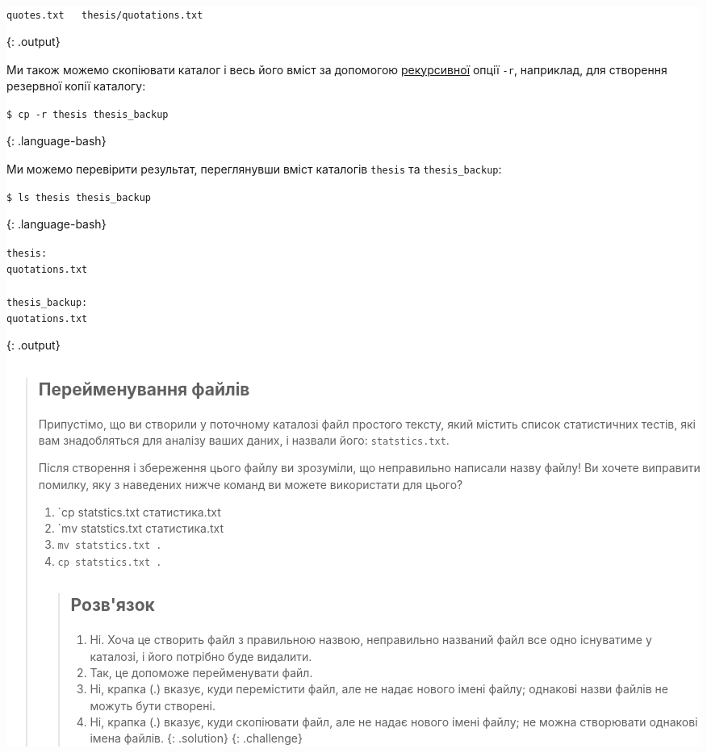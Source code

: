 ~~~
quotes.txt   thesis/quotations.txt
~~~
{: .output}

Ми також можемо скопіювати каталог і весь його вміст за допомогою
[рекурсивної](https://uk.wikipedia.org/wiki/Рекурсія) опції `-r`,
наприклад, для створення резервної копії каталогу:

```
$ cp -r thesis thesis_backup
```
{: .language-bash}

Ми можемо перевірити результат, переглянувши вміст каталогів `thesis` та `thesis_backup`:

```
$ ls thesis thesis_backup
```
{: .language-bash}

```
thesis:
quotations.txt

thesis_backup:
quotations.txt
```
{: .output}


> ## Перейменування файлів
>
> Припустімо, що ви створили у поточному каталозі файл простого тексту, який містить список статистичних тестів, які
> вам знадобляться для аналізу ваших даних, і назвали його: `statstics.txt`.
>
> Після створення і збереження цього файлу ви зрозуміли, що неправильно написали назву файлу! Ви хочете
> виправити помилку, яку з наведених нижче команд ви можете використати для цього?
>
> 1. `cp statstics.txt статистика.txt
> 2. `mv statstics.txt статистика.txt
> 3. `mv statstics.txt .`
> 4. `cp statstics.txt .`
>
> > ## Розв'язок
> > 1. Ні. Хоча це створить файл з правильною назвою,
> > неправильно названий файл все одно існуватиме у каталозі,
> > і його потрібно буде видалити.
> > 2. Так, це допоможе перейменувати файл.
> > 3. Ні, крапка (.) вказує, куди перемістити файл, але не надає нового імені файлу;
> > однакові назви файлів
> > не можуть бути створені.
> > 4. Ні, крапка (.) вказує, куди скопіювати файл, але не надає нового імені файлу;
> > не можна створювати однакові імена файлів.
> {: .solution}
{: .challenge}
